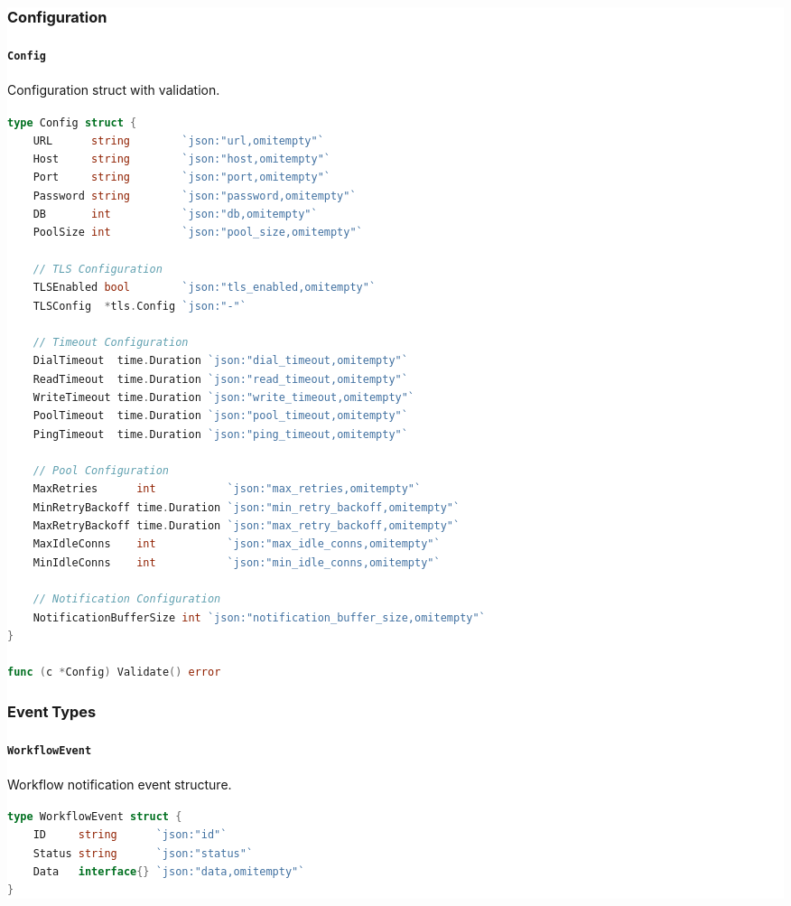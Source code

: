 ### Configuration

#### `Config`

Configuration struct with validation.

```go
type Config struct {
    URL      string        `json:"url,omitempty"`
    Host     string        `json:"host,omitempty"`
    Port     string        `json:"port,omitempty"`
    Password string        `json:"password,omitempty"`
    DB       int           `json:"db,omitempty"`
    PoolSize int           `json:"pool_size,omitempty"`

    // TLS Configuration
    TLSEnabled bool        `json:"tls_enabled,omitempty"`
    TLSConfig  *tls.Config `json:"-"`

    // Timeout Configuration
    DialTimeout  time.Duration `json:"dial_timeout,omitempty"`
    ReadTimeout  time.Duration `json:"read_timeout,omitempty"`
    WriteTimeout time.Duration `json:"write_timeout,omitempty"`
    PoolTimeout  time.Duration `json:"pool_timeout,omitempty"`
    PingTimeout  time.Duration `json:"ping_timeout,omitempty"`

    // Pool Configuration
    MaxRetries      int           `json:"max_retries,omitempty"`
    MinRetryBackoff time.Duration `json:"min_retry_backoff,omitempty"`
    MaxRetryBackoff time.Duration `json:"max_retry_backoff,omitempty"`
    MaxIdleConns    int           `json:"max_idle_conns,omitempty"`
    MinIdleConns    int           `json:"min_idle_conns,omitempty"`

    // Notification Configuration
    NotificationBufferSize int `json:"notification_buffer_size,omitempty"`
}

func (c *Config) Validate() error
```

### Event Types

#### `WorkflowEvent`

Workflow notification event structure.

```go
type WorkflowEvent struct {
    ID     string      `json:"id"`
    Status string      `json:"status"`
    Data   interface{} `json:"data,omitempty"`
}
```
